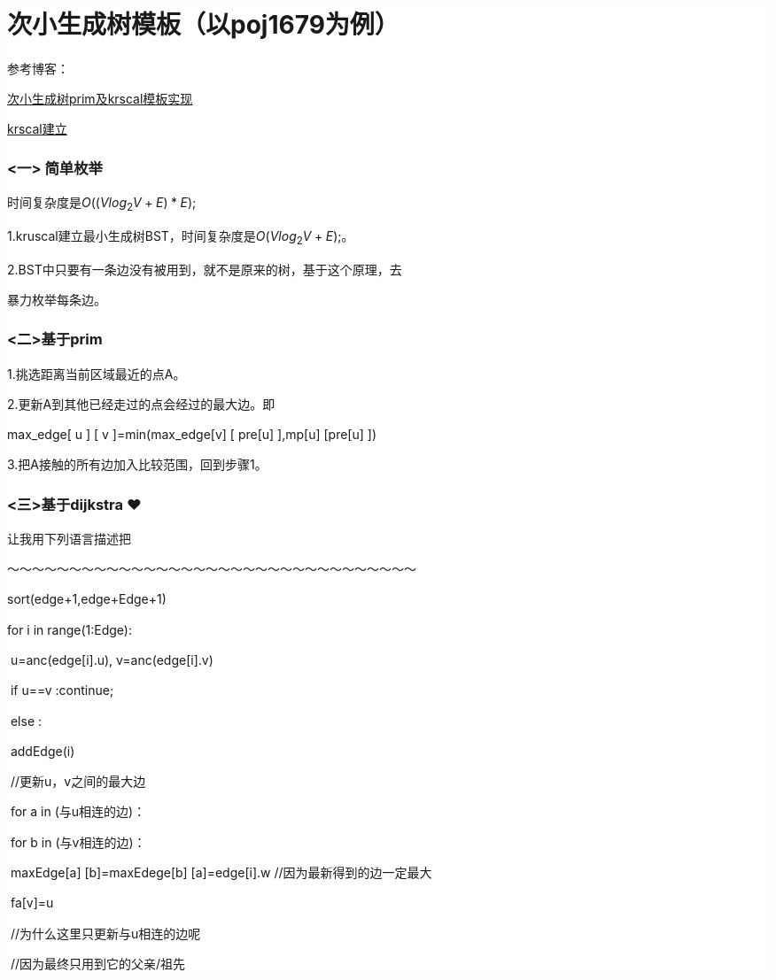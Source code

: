 # 次小生成树模板（以poj1679为例）

参考博客：

[次小生成树prim及krscal模板实现](https://blog.csdn.net/li1615882553/article/details/80011884#commentBox)

[krscal建立](https://blog.csdn.net/Albert_Bolt/article/details/82253141)

### <一> 简单枚举

时间复杂度是$O( (V log_2V+E) *E);$

1.kruscal建立最小生成树BST，时间复杂度是$O( V log_2V+E);$。

2.BST中只要有一条边没有被用到，就不是原来的树，基于这个原理，去

暴力枚举每条边。



### <二>基于prim

1.挑选距离当前区域最近的点A。

2.更新A到其他已经走过的点会经过的最大边。即

max_edge[ u ] [ v ]=min(max_edge[v] [ pre[u] ],mp[u] [pre[u] ])

3.把A接触的所有边加入比较范围，回到步骤1。

### <三>基于dijkstra :heart:

让我用下列语言描述把

～～～～～～～～～～～～～～～～～～～～～～～～～～～～～～～～～

sort(edge+1,edge+Edge+1)

for  i in range(1:Edge):

​		u=anc(edge[i].u), v=anc(edge[i].v)

​		if  u==v :continue;

​		else :

​					addEdge(i)

​					//更新u，v之间的最大边

​					for a in   (与u相连的边)：

​							for b in (与v相连的边)：

​									maxEdge[a] [b]=maxEdege[b] [a]=edge[i].w   //因为最新得到的边一定最大

​					fa[v]=u

​					//为什么这里只更新与u相连的边呢

​					//因为最终只用到它的父亲/祖先
